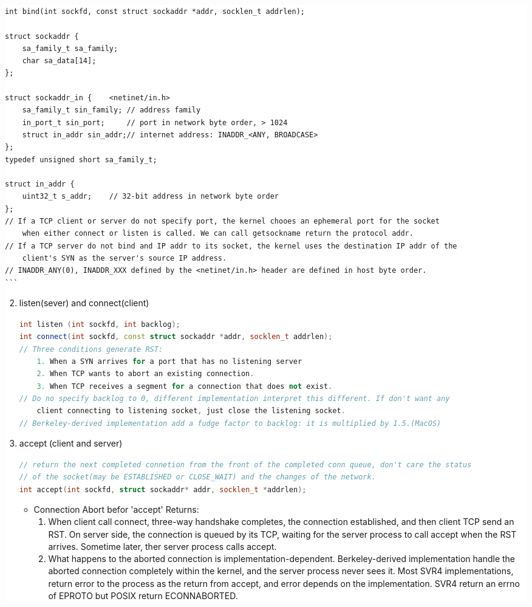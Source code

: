     int bind(int sockfd, const struct sockaddr *addr, socklen_t addrlen);

    struct sockaddr {
        sa_family_t sa_family;
        char sa_data[14];
    };

    struct sockaddr_in {    <netinet/in.h>
        sa_family_t sin_family; // address family
        in_port_t sin_port;     // port in network byte order, > 1024
        struct in_addr sin_addr;// internet address: INADDR_<ANY, BROADCASE>
    };
    typedef unsigned short sa_family_t;

    struct in_addr {
        uint32_t s_addr;    // 32-bit address in network byte order
    };
    // If a TCP client or server do not specify port, the kernel chooes an ephemeral port for the socket
        when either connect or listen is called. We can call getsockname return the protocol addr.
    // If a TCP server do not bind and IP addr to its socket, the kernel uses the destination IP addr of the
        client's SYN as the server's source IP address.
    // INADDR_ANY(0), INADDR_XXX defined by the <netinet/in.h> header are defined in host byte order.
    ```

2. listen(sever) and connect(client)
    ```C++
    int listen (int sockfd, int backlog);
    int connect(int sockfd, const struct sockaddr *addr, socklen_t addrlen);
    // Three conditions generate RST:
        1. When a SYN arrives for a port that has no listening server
        2. When TCP wants to abort an existing connection.
        3. When TCP receives a segment for a connection that does not exist.
    // Do no specify backlog to 0, different implementation interpret this different. If don't want any
        client connecting to listening socket, just close the listening socket.
    // Berkeley-derived implementation add a fudge factor to backlog: it is multiplied by 1.5.(MacOS)
    ```

3. accept (client and server)
    ```C++
    // return the next completed connetion from the front of the completed conn queue, don't care the status
    // of the socket(may be ESTABLISHED or CLOSE_WAIT) and the changes of the network.
    int accept(int sockfd, struct sockaddr* addr, socklen_t *addrlen);
    ```
    * Connection Abort befor 'accept' Returns:
        1. When client call connect, three-way handshake completes, the connection established, and then client TCP send an RST. On server side, the connection is queued by its TCP, waiting for the server process to call accept when the RST arrives. Sometime later, ther server process calls accept.
        2. What happens to the aborted connection is implementation-dependent. Berkeley-derived implementation handle the aborted connection completely within the kernel, and the server process never sees it. Most SVR4 implementations, return error to the process as the return from accept, and error depends on the implementation. SVR4 return an errno of EPROTO but POSIX return ECONNABORTED.
